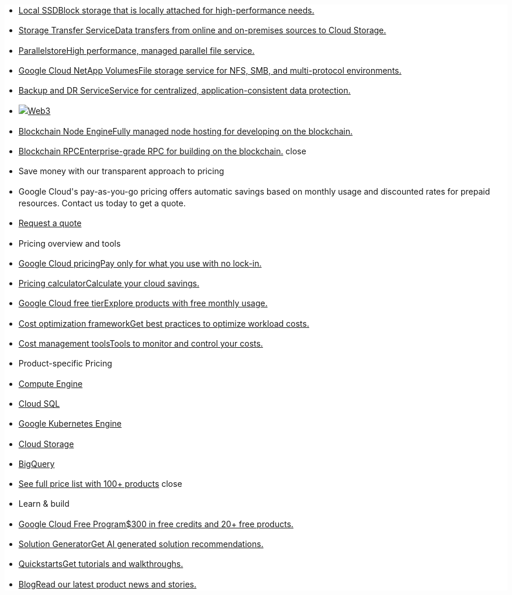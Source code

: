 * [Local SSDBlock storage that is locally attached for high-performance needs.](https://cloud.google.com/local-ssd/)

* [Storage Transfer ServiceData transfers from online and on-premises sources to Cloud Storage.](https://cloud.google.com/storage-transfer-service/)

* [ParallelstoreHigh performance, managed parallel file service.](https://cloud.google.com/parallelstore/)

* [Google Cloud NetApp VolumesFile storage service for NFS, SMB, and multi-protocol environments.](https://cloud.google.com/netapp-volumes/)

* [Backup and DR ServiceService for centralized, application-consistent data protection.](https://cloud.google.com/backup-disaster-recovery/)

* [![](https://www.gstatic.com/cloud/images/navigation/forward.svg)Web3](https://cloud.google.com/web3/)

* [Blockchain Node EngineFully managed node hosting for developing on the blockchain.](https://cloud.google.com/blockchain-node-engine/)

* [Blockchain RPCEnterprise-grade RPC for building on the blockchain.](https://cloud.google.com/products/blockchain-rpc/)
close

* Save money with our transparent approach to pricing
* Google Cloud's pay-as-you-go pricing offers automatic savings based on monthly usage and discounted rates for prepaid resources. Contact us today to get a quote.
* [Request a quote](https://cloud.google.com/contact/?direct=true)

* Pricing overview and tools
* [Google Cloud pricingPay only for what you use with no lock-in.](https://cloud.google.com/pricing/)
* [Pricing calculatorCalculate your cloud savings.](https://cloud.google.com/products/calculator/)
* [Google Cloud free tierExplore products with free monthly usage.](https://cloud.google.com/free/)

* [Cost optimization frameworkGet best practices to optimize workload costs.](https://cloud.google.com/architecture/framework/cost-optimization/)
* [Cost management toolsTools to monitor and control your costs.](https://cloud.google.com/cost-management/)

* Product-specific Pricing
* [Compute Engine](https://cloud.google.com/compute/all-pricing/)
* [Cloud SQL](https://cloud.google.com/sql/pricing/)
* [Google Kubernetes Engine](https://cloud.google.com/kubernetes-engine/pricing/)
* [Cloud Storage](https://cloud.google.com/storage/pricing/)
* [BigQuery](https://cloud.google.com/bigquery/pricing/)
* [See full price list with 100+ products](https://cloud.google.com/pricing/list/)
close

* Learn & build
* [Google Cloud Free Program$300 in free credits and 20+ free products.](https://cloud.google.com/free/)
* [Solution GeneratorGet AI generated solution recommendations.](https://cloud.google.com/solution-generator/)
* [QuickstartsGet tutorials and walkthroughs.](https://cloud.google.com/docs/tutorials?doctype=quickstart)
* [BlogRead our latest product news and stories.](https://cloud.google.com/blog)
